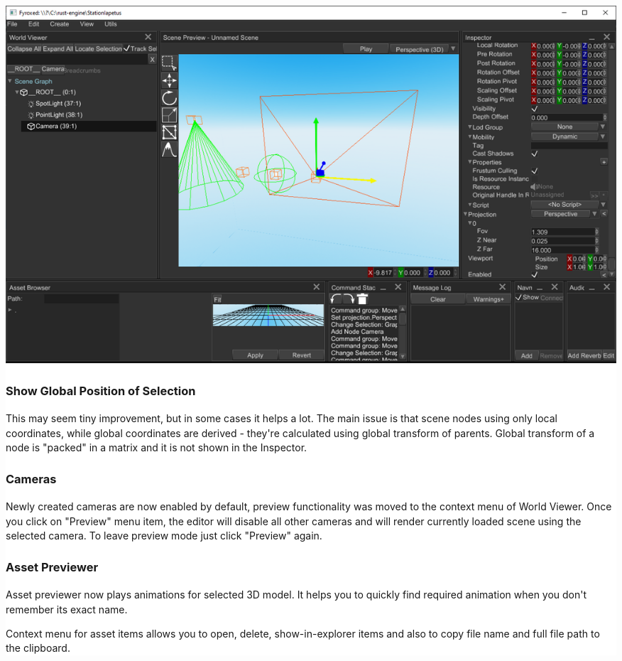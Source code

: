 ![debug](/assets/0.27/debug.png)

### Show Global Position of Selection

This may seem tiny improvement, but in some cases it helps a lot. The main issue is that scene nodes using only local 
coordinates, while global coordinates are derived - they're calculated using global transform of parents. Global transform
of a node is "packed" in a matrix and it is not shown in the Inspector.

### Cameras

Newly created cameras are now enabled by default, preview functionality was moved to the context menu of World Viewer.
Once you click on "Preview" menu item, the editor will disable all other cameras and will render currently loaded 
scene using the selected camera. To leave preview mode just click "Preview" again.

### Asset Previewer

Asset previewer now plays animations for selected 3D model. It helps you to quickly find required animation when you
don't remember its exact name.

Context menu for asset items allows you to open, delete, show-in-explorer items and also to copy file name and 
full file path to the clipboard.
